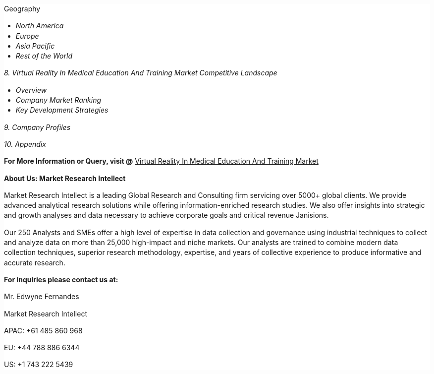 Geography</span></em></p><ul><li><em><span class="">North America</span></em></li><li><em><span class="">Europe</span></em></li><li><em><span class="">Asia Pacific</span></em></li><li><em><span class="">Rest of the World</span></em></li></ul><p><em><span class="font-[700]">8. Virtual Reality In Medical Education And Training Market Competitive Landscape</span></em></p><ul><li><em><span class="">Overview</span></em></li><li><em><span class="">Company Market Ranking</span></em></li><li><em><span class="">Key Development Strategies</span></em></li></ul><p><em><span class="font-[700]">9. Company Profiles</span></em></p><p><em><span class="font-[700]">10. Appendix</span></em></p><p><span class="font-[700]"><strong>For More Information or Query, visit&nbsp;@</strong>&nbsp;</span><span class="font-[700]"><a href="https://www.marketresearchintellect.com/product/global-virtual-reality-in-medical-education-and-training-market-size-and-forecast/?utm_source=Linkedin&utm_medium=842" target="_blank" data-tracking-control-name="article-ssr-frontend-pulse_little-text-block" data-tracking-will-navigate="" data-test-link="">Virtual Reality In Medical Education And Training Market</a></span></p><p><strong><span class="font-[700]">About Us: Market Research Intellect</span></strong></p><p><span class="">Market Research Intellect is a leading Global Research and Consulting firm servicing over 5000+ global clients. We provide advanced analytical research solutions while offering information-enriched research studies.&nbsp;</span>We also offer insights into strategic and growth analyses and data necessary to achieve corporate goals and critical revenue Janisions.</p><p><span class="">Our 250 Analysts and SMEs offer a high level of expertise in data collection and governance using industrial techniques to collect and analyze data on more than 25,000 high-impact and niche markets. Our analysts are trained to combine modern data collection techniques, superior research methodology, expertise, and years of collective experience to produce informative and accurate research.</span></p><p><strong>For inquiries please contact us at:</strong></p><p>Mr. Edwyne Fernandes</p><p>Market Research Intellect</p><p>APAC: +61 485 860 968</p><p>EU: +44 788 886 6344</p><p>US: +1 743 222 5439</p>
